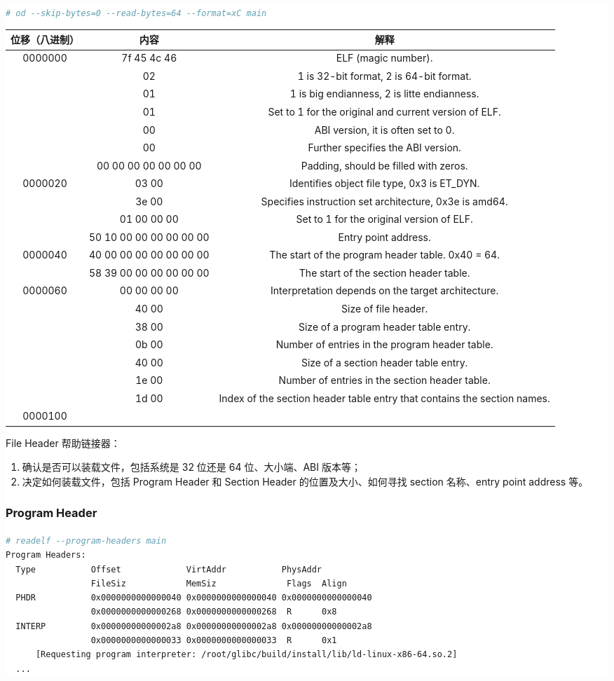 ```bash
# od --skip-bytes=0 --read-bytes=64 --format=xC main
```

| 位移（八进制） |          内容           |                             解释                             |
| :------------: | :---------------------: | :----------------------------------------------------------: |
|    0000000     |       7f 45 4c 46       |                     ELF (magic number).                      |
|                |           02            |           1 is 32-bit format, 2 is 64-bit format.            |
|                |           01            |         1 is big endianness, 2 is litte endianness.          |
|                |           01            |    Set to 1 for the original and current version of ELF.     |
|                |           00            |              ABI version, it is often set to 0.              |
|                |           00            |              Further specifies the ABI version.              |
|                |  00 00 00 00 00 00 00   |            Padding, should be filled with zeros.             |
|    0000020     |          03 00          |         Identifies object file type, 0x3 is ET_DYN.          |
|                |          3e 00          |    Specifies instruction set architecture, 0x3e is amd64.    |
|                |       01 00 00 00       |          Set to 1 for the original version of ELF.           |
|                | 50 10 00 00 00 00 00 00 |                     Entry point address.                     |
|    0000040     | 40 00 00 00 00 00 00 00 |      The start of the program header table. 0x40 = 64.       |
|                | 58 39 00 00 00 00 00 00 |            The start of the section header table.            |
|    0000060     |       00 00 00 00       |      Interpretation depends on the target architecture.      |
|                |          40 00          |                     Size of file header.                     |
|                |          38 00          |            Size of a program header table entry.             |
|                |          0b 00          |        Number of entries in the program header table.        |
|                |          40 00          |            Size of a section header table entry.             |
|                |          1e 00          |        Number of entries in the section header table.        |
|                |          1d 00          | Index of the section header table entry that contains the section names. |
|    0000100     |                         |                                                              |

File Header 帮助链接器：

1. 确认是否可以装载文件，包括系统是 32 位还是 64 位、大小端、ABI 版本等；
2. 决定如何装载文件，包括 Program Header 和 Section Header 的位置及大小、如何寻找 section 名称、entry point address 等。

### Program Header

```bash
# readelf --program-headers main
Program Headers:
  Type           Offset             VirtAddr           PhysAddr
                 FileSiz            MemSiz              Flags  Align
  PHDR           0x0000000000000040 0x0000000000000040 0x0000000000000040
                 0x0000000000000268 0x0000000000000268  R      0x8
  INTERP         0x00000000000002a8 0x00000000000002a8 0x00000000000002a8
                 0x0000000000000033 0x0000000000000033  R      0x1
      [Requesting program interpreter: /root/glibc/build/install/lib/ld-linux-x86-64.so.2]
  ...
```
